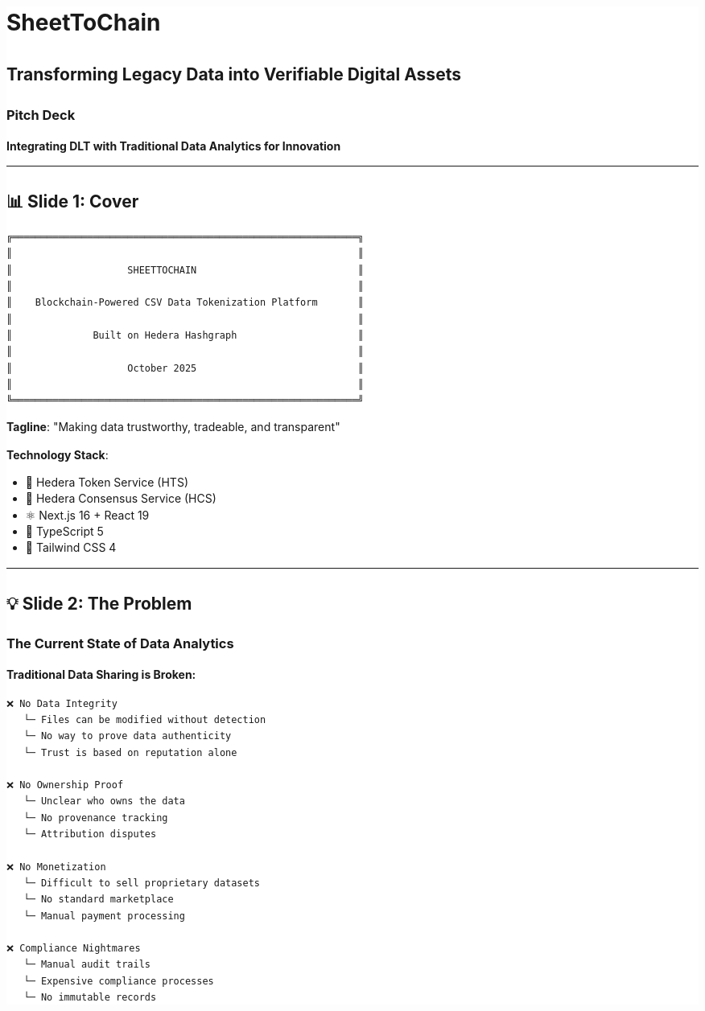 # SheetToChain
## **Transforming Legacy Data into Verifiable Digital Assets**

### Pitch Deck
**Integrating DLT with Traditional Data Analytics for Innovation**

---

## 📊 Slide 1: Cover

```
╔════════════════════════════════════════════════════════════╗
║                                                            ║
║                    SHEETTOCHAIN                            ║
║                                                            ║
║    Blockchain-Powered CSV Data Tokenization Platform       ║
║                                                            ║
║              Built on Hedera Hashgraph                     ║
║                                                            ║
║                    October 2025                            ║
║                                                            ║
╚════════════════════════════════════════════════════════════╝
```

**Tagline**: "Making data trustworthy, tradeable, and transparent"

**Technology Stack**:
- 🔗 Hedera Token Service (HTS)
- 📝 Hedera Consensus Service (HCS)
- ⚛️ Next.js 16 + React 19
- 🔷 TypeScript 5
- 🎨 Tailwind CSS 4

---

## 💡 Slide 2: The Problem

### **The Current State of Data Analytics**

**Traditional Data Sharing is Broken:**

```
❌ No Data Integrity
   └─ Files can be modified without detection
   └─ No way to prove data authenticity
   └─ Trust is based on reputation alone

❌ No Ownership Proof
   └─ Unclear who owns the data
   └─ No provenance tracking
   └─ Attribution disputes

❌ No Monetization
   └─ Difficult to sell proprietary datasets
   └─ No standard marketplace
   └─ Manual payment processing

❌ Compliance Nightmares
   └─ Manual audit trails
   └─ Expensive compliance processes
   └─ No immutable records
```